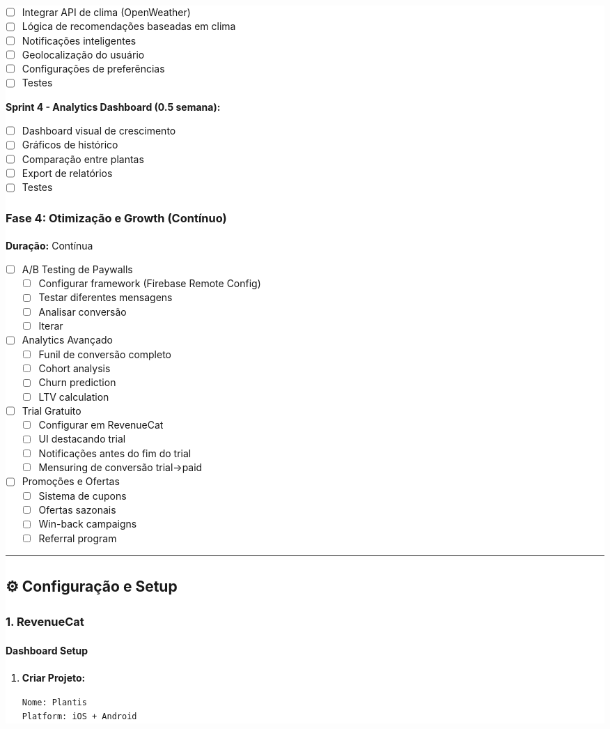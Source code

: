 - [ ] Integrar API de clima (OpenWeather)
- [ ] Lógica de recomendações baseadas em clima
- [ ] Notificações inteligentes
- [ ] Geolocalização do usuário
- [ ] Configurações de preferências
- [ ] Testes

**Sprint 4 - Analytics Dashboard (0.5 semana):**

- [ ] Dashboard visual de crescimento
- [ ] Gráficos de histórico
- [ ] Comparação entre plantas
- [ ] Export de relatórios
- [ ] Testes

### Fase 4: Otimização e Growth (Contínuo)

**Duração:** Contínua

- [ ] A/B Testing de Paywalls
  - [ ] Configurar framework (Firebase Remote Config)
  - [ ] Testar diferentes mensagens
  - [ ] Analisar conversão
  - [ ] Iterar

- [ ] Analytics Avançado
  - [ ] Funil de conversão completo
  - [ ] Cohort analysis
  - [ ] Churn prediction
  - [ ] LTV calculation

- [ ] Trial Gratuito
  - [ ] Configurar em RevenueCat
  - [ ] UI destacando trial
  - [ ] Notificações antes do fim do trial
  - [ ] Mensuring de conversão trial→paid

- [ ] Promoções e Ofertas
  - [ ] Sistema de cupons
  - [ ] Ofertas sazonais
  - [ ] Win-back campaigns
  - [ ] Referral program

---

## ⚙️ Configuração e Setup

### 1. RevenueCat

#### Dashboard Setup

1. **Criar Projeto:**
   ```
   Nome: Plantis
   Platform: iOS + Android
   ```
